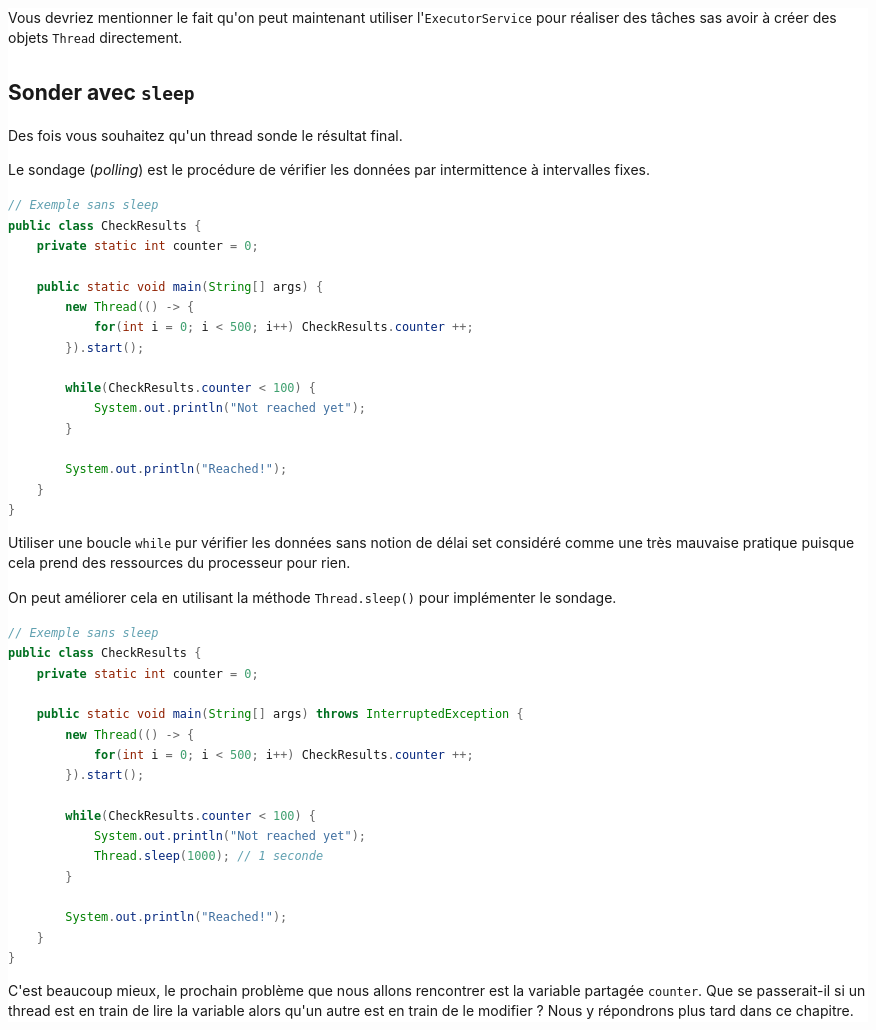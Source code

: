 Vous devriez mentionner le fait qu'on peut maintenant utiliser l'`ExecutorService` pour réaliser des tâches sas avoir à créer des objets `Thread` directement.
## Sonder avec `sleep`
Des fois vous souhaitez qu'un thread sonde le résultat final.

Le sondage (*polling*) est le procédure de vérifier les données par intermittence à intervalles fixes.
```java
// Exemple sans sleep
public class CheckResults {
    private static int counter = 0;
    
    public static void main(String[] args) {
        new Thread(() -> {
            for(int i = 0; i < 500; i++) CheckResults.counter ++;
        }).start();

        while(CheckResults.counter < 100) {
            System.out.println("Not reached yet");
        }
        
        System.out.println("Reached!");
    }
}
```
Utiliser une boucle `while` pur vérifier les données sans notion de délai set considéré comme une très mauvaise pratique puisque cela prend des ressources du processeur pour rien.

On peut améliorer cela en utilisant la méthode `Thread.sleep()` pour implémenter le sondage.
```java
// Exemple sans sleep
public class CheckResults {
    private static int counter = 0;
    
    public static void main(String[] args) throws InterruptedException {
        new Thread(() -> {
            for(int i = 0; i < 500; i++) CheckResults.counter ++;
        }).start();

        while(CheckResults.counter < 100) {
            System.out.println("Not reached yet");
            Thread.sleep(1000); // 1 seconde
        }
        
        System.out.println("Reached!");
    }
}
```
C'est beaucoup mieux, le prochain problème que nous allons rencontrer est la variable partagée `counter`. Que se passerait-il si un thread est en train de lire la variable alors qu'un autre est en train de le modifier ? Nous y répondrons plus tard dans ce chapitre.
